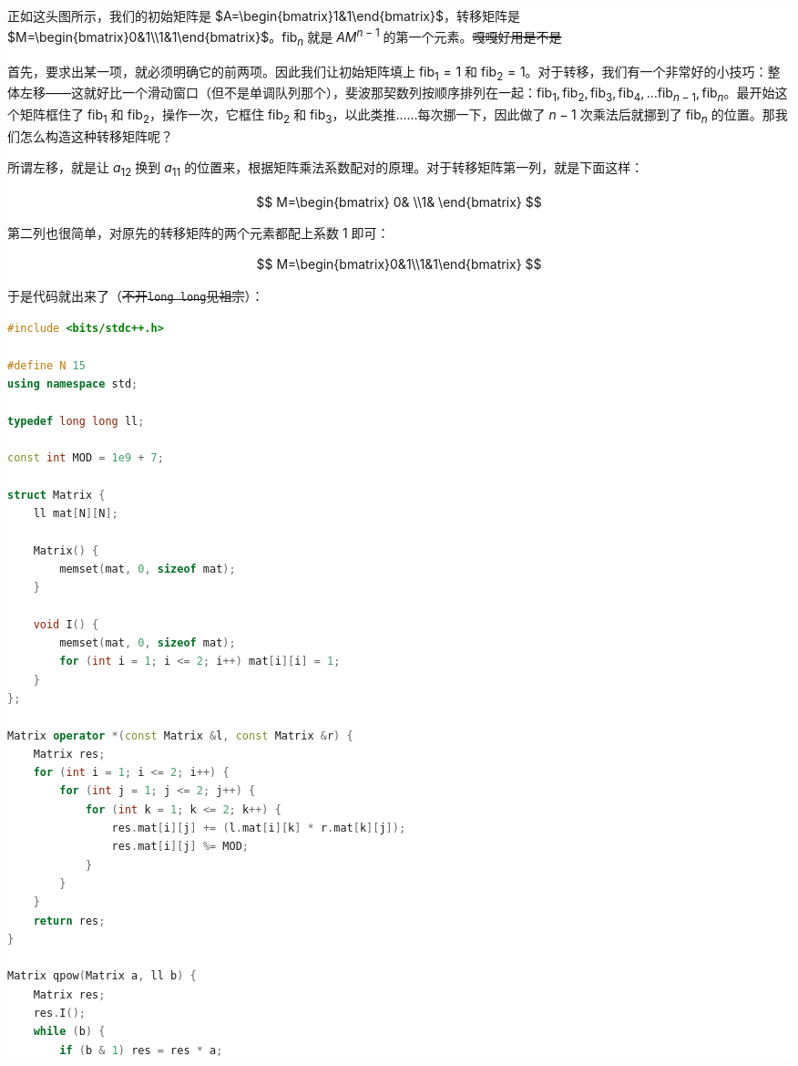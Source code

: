正如这头图所示，我们的初始矩阵是 $A=\begin{bmatrix}1&1\end{bmatrix}$，转移矩阵是 $M=\begin{bmatrix}0&1\\1&1\end{bmatrix}$。$\operatorname{fib}_n$ 就是 $AM^{n-1}$ 的第一个元素。~~嘎嘎好用是不是~~

首先，要求出某一项，就必须明确它的前两项。因此我们让初始矩阵填上 $\operatorname{fib}_1=1$ 和 $\operatorname{fib}_2=1$。对于转移，我们有一个非常好的小技巧：整体左移——这就好比一个滑动窗口（但不是单调队列那个），斐波那契数列按顺序排列在一起：$\operatorname{fib}_1,\operatorname{fib}_2,\operatorname{fib}_3,\operatorname{fib}_4,\dots\operatorname{fib}_{n-1},\operatorname{fib}_n$。最开始这个矩阵框住了 $\operatorname{fib}_1$ 和 $\operatorname{fib}_2$，操作一次，它框住 $\operatorname{fib}_2$ 和 $\operatorname{fib}_3$，以此类推……每次挪一下，因此做了 $n-1$ 次乘法后就挪到了 $\operatorname{fib}_n$ 的位置。那我们怎么构造这种转移矩阵呢？

所谓左移，就是让 $a_{12}$ 换到 $a_{11}$ 的位置来，根据矩阵乘法系数配对的原理。对于转移矩阵第一列，就是下面这样：

$$
M=\begin{bmatrix}
0&
\\1&
\end{bmatrix}
$$

第二列也很简单，对原先的转移矩阵的两个元素都配上系数 $1$ 即可：

$$
M=\begin{bmatrix}0&1\\1&1\end{bmatrix}
$$

于是代码就出来了（~~不开`long long`见祖宗~~）：

```cpp
#include <bits/stdc++.h>

#define N 15
using namespace std;

typedef long long ll;

const int MOD = 1e9 + 7;

struct Matrix {
    ll mat[N][N];

    Matrix() {
        memset(mat, 0, sizeof mat);
    }

    void I() {
        memset(mat, 0, sizeof mat);
        for (int i = 1; i <= 2; i++) mat[i][i] = 1;
    }
};

Matrix operator *(const Matrix &l, const Matrix &r) {
    Matrix res;
    for (int i = 1; i <= 2; i++) {
        for (int j = 1; j <= 2; j++) {
            for (int k = 1; k <= 2; k++) {
                res.mat[i][j] += (l.mat[i][k] * r.mat[k][j]);
                res.mat[i][j] %= MOD;
            }
        }
    }
    return res;
}

Matrix qpow(Matrix a, ll b) {
    Matrix res;
    res.I();
    while (b) {
        if (b & 1) res = res * a;
```